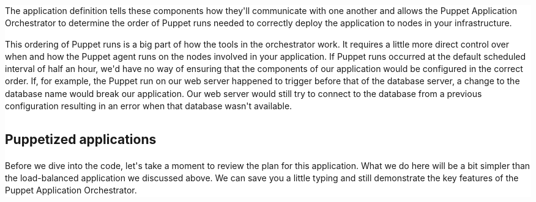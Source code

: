 The application definition tells these components how they'll communicate with
one another and allows the Puppet Application Orchestrator to determine the order
of Puppet runs needed to correctly deploy the application to nodes in your
infrastructure.

This ordering of Puppet runs is a big part of how the tools in the
orchestrator work. It requires a little more direct control over when and how
the Puppet agent runs on the nodes involved in your application. If Puppet runs
occurred at the default scheduled interval of half an hour, we'd have no way of
ensuring that the components of our application would be configured in the
correct order. If, for example, the Puppet run on our web server happened to
trigger before that of the database server, a change to the database name would
break our application. Our web server would still try to connect to the database
from a previous configuration resulting in an error when that database
wasn't available.

## Puppetized applications

Before we dive into the code, let's take a moment to review the plan for this
application. What we do here will be a bit simpler than the load-balanced
application we discussed above. We can save you a little typing and still
demonstrate the key features of the Puppet Application Orchestrator.
